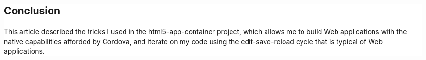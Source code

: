 
## Conclusion

This article described the tricks I used in the
[html5-app-container](https://github.com/pwnall/html5-app-container) project,
which allows me to build Web applications with the native capabilities afforded
by [Cordova](http://cordova.apache.org/), and iterate on my code using the
edit-save-reload cycle that is typical of Web applications.
